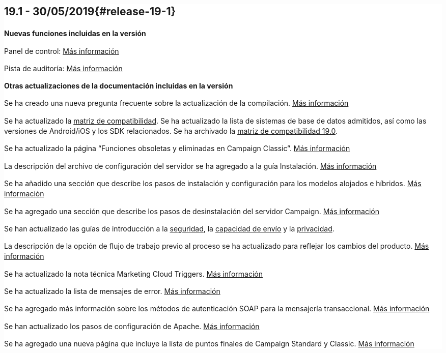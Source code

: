 ## 19.1 - 30/05/2019{#release-19-1}

**Nuevas funciones incluidas en la versión**

Panel de control: [Más información](https://docs.adobe.com/content/help/es-ES/control-panel/using/control-panel-home.html)

Pista de auditoría: [Más información](../../production/using/audit-trail.md)

**Otras actualizaciones de la documentación incluidas en la versión**

Se ha creado una nueva pregunta frecuente sobre la actualización de la compilación. [Más información](https://helpx.adobe.com/es/campaign/kb/build-upgrade-faq.html)

Se ha actualizado la [matriz de compatibilidad](https://helpx.adobe.com/es/campaign/kb/compatibility-matrix.html). Se ha actualizado la lista de sistemas de base de datos admitidos, así como las versiones de Android/iOS y los SDK relacionados. Se ha archivado la [matriz de compatibilidad 19.0](https://helpx.adobe.com/es/campaign/kb/compatibility-matrix-19-0.html).

Se ha actualizado la página “Funciones obsoletas y eliminadas en Campaign Classic”. [Más información](https://helpx.adobe.com/es/campaign/kb/deprecated-and-removed-features.html)

La descripción del archivo de configuración del servidor se ha agregado a la guía Instalación. [Más información](https://docs.campaign.adobe.com/doc/AC/en/INS_Appendices_The_server_configuration_file.html)

Se ha añadido una sección que describe los pasos de instalación y configuración para los modelos alojados e híbridos. [Más información](https://docs.campaign.adobe.com/doc/AC/en/INS_Hybrid_and_Hosted_models_Introduction.html)

Se ha agregado una sección que describe los pasos de desinstalación del servidor Campaign. [Más información](https://docs.campaign.adobe.com/doc/AC/en/INS_Appendices_Uninstalling_Campaign.html)

Se han actualizado las guías de introducción a la [seguridad](https://helpx.adobe.com/es/campaign/kb/acc-security.html), la [capacidad de envío](https://docs.adobe.com/content/help/es-ES/campaign-classic/using/sending-messages/deliverability-management/about-deliverability.html) y la [privacidad](https://helpx.adobe.com/es/campaign/kb/acc-privacy.html).

La descripción de la opción de flujo de trabajo previo al proceso se ha actualizado para reflejar los cambios del producto. [Más información](https://docs.campaign.adobe.com/doc/AC/en/WKF_Repository_of_activities_Action_activities.html#Data_loading__file_)

Se ha actualizado la nota técnica Marketing Cloud Triggers. [Más información](https://helpx.adobe.com/es/campaign/kb/triggers-and-campaign.html)

Se ha actualizado la lista de mensajes de error. [Más información](https://docs.campaign.adobe.com/doc/AC/en/technicalResources/error_messages/error_codes.html)

Se ha agregado más información sobre los métodos de autenticación SOAP para la mensajería transaccional. [Más información](https://docs.campaign.adobe.com/doc/AC/en/MCE_Introduction_Event_description.html)

Se han actualizado los pasos de configuración de Apache. [Más información](https://docs.campaign.adobe.com/doc/AC/en/INS_Installing_Campaign_in_Linux__Integration_into_a_Web_server.html#Configuring_Apache_web_server_in_RHEL)

Se ha agregado una nueva página que incluye la lista de puntos finales de Campaign Standard y Classic. [Más información](https://helpx.adobe.com/es/campaign/kb/campaign-endpoints.html)
